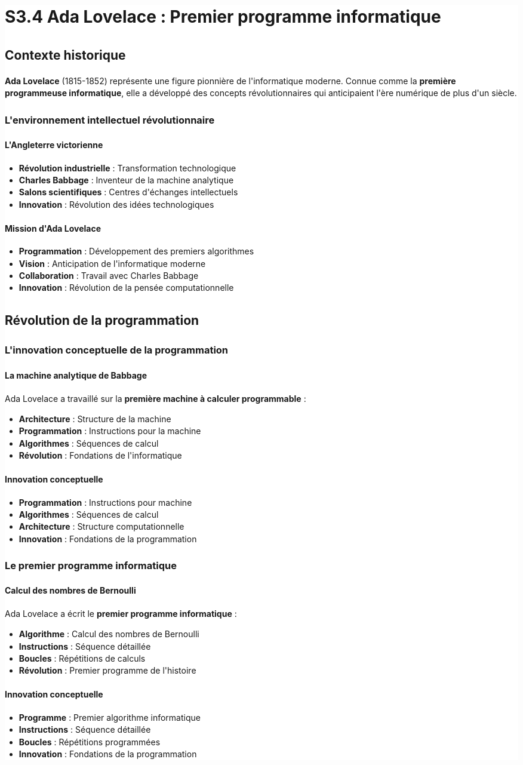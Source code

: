 # S3.4 Ada Lovelace : Premier programme informatique

## Contexte historique

**Ada Lovelace** (1815-1852) représente une figure pionnière de l'informatique moderne. Connue comme la **première programmeuse informatique**, elle a développé des concepts révolutionnaires qui anticipaient l'ère numérique de plus d'un siècle.

### **L'environnement intellectuel révolutionnaire**

#### **L'Angleterre victorienne**
- **Révolution industrielle** : Transformation technologique
- **Charles Babbage** : Inventeur de la machine analytique
- **Salons scientifiques** : Centres d'échanges intellectuels
- **Innovation** : Révolution des idées technologiques

#### **Mission d'Ada Lovelace**
- **Programmation** : Développement des premiers algorithmes
- **Vision** : Anticipation de l'informatique moderne
- **Collaboration** : Travail avec Charles Babbage
- **Innovation** : Révolution de la pensée computationnelle

## Révolution de la programmation

### **L'innovation conceptuelle de la programmation**

#### **La machine analytique de Babbage**
Ada Lovelace a travaillé sur la **première machine à calculer programmable** :
- **Architecture** : Structure de la machine
- **Programmation** : Instructions pour la machine
- **Algorithmes** : Séquences de calcul
- **Révolution** : Fondations de l'informatique

#### **Innovation conceptuelle**
- **Programmation** : Instructions pour machine
- **Algorithmes** : Séquences de calcul
- **Architecture** : Structure computationnelle
- **Innovation** : Fondations de la programmation

### **Le premier programme informatique**

#### **Calcul des nombres de Bernoulli**
Ada Lovelace a écrit le **premier programme informatique** :
- **Algorithme** : Calcul des nombres de Bernoulli
- **Instructions** : Séquence détaillée
- **Boucles** : Répétitions de calculs
- **Révolution** : Premier programme de l'histoire

#### **Innovation conceptuelle**
- **Programme** : Premier algorithme informatique
- **Instructions** : Séquence détaillée
- **Boucles** : Répétitions programmées
- **Innovation** : Fondations de la programmation
